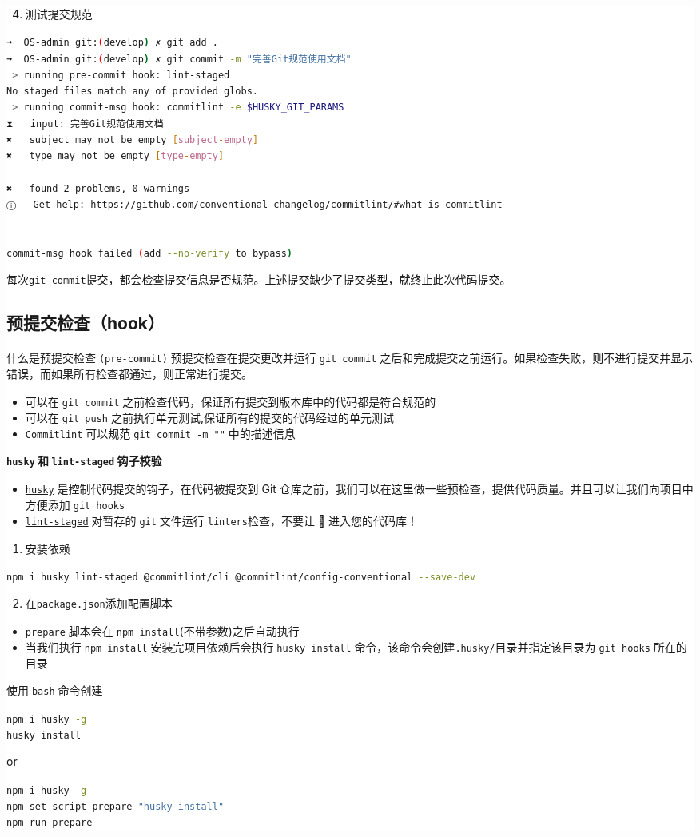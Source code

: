 4. 测试提交规范

```bash
➜  OS-admin git:(develop) ✗ git add .
➜  OS-admin git:(develop) ✗ git commit -m "完善Git规范使用文档"
 > running pre-commit hook: lint-staged
No staged files match any of provided globs.
 > running commit-msg hook: commitlint -e $HUSKY_GIT_PARAMS
⧗   input: 完善Git规范使用文档
✖   subject may not be empty [subject-empty]
✖   type may not be empty [type-empty]

✖   found 2 problems, 0 warnings
ⓘ   Get help: https://github.com/conventional-changelog/commitlint/#what-is-commitlint


commit-msg hook failed (add --no-verify to bypass)
```

每次`git commit`提交，都会检查提交信息是否规范。上述提交缺少了提交类型，就终止此次代码提交。

## 预提交检查（hook）

什么是预提交检查 `(pre-commit)` 预提交检查在提交更改并运行 `git commit` 之后和完成提交之前运行。如果检查失败，则不进行提交并显示错误，而如果所有检查都通过，则正常进行提交。

- 可以在 `git commit` 之前检查代码，保证所有提交到版本库中的代码都是符合规范的
- 可以在 `git push` 之前执行单元测试,保证所有的提交的代码经过的单元测试
- `Commitlint` 可以规范 `git commit -m ""` 中的描述信息

**`husky` 和 `lint-staged` 钩子校验**

- [`husky`](https://github.com/typicode/husky) 是控制代码提交的钩子，在代码被提交到 Git 仓库之前，我们可以在这里做一些预检查，提供代码质量。并且可以让我们向项目中方便添加 `git hooks`
- [`lint-staged`](https://github.com/okonet/lint-staged) 对暂存的 `git` 文件运行 `linters`检查，不要让 💩 进入您的代码库！

1. 安装依赖

```bash
npm i husky lint-staged @commitlint/cli @commitlint/config-conventional --save-dev
```

2. 在`package.json`添加配置脚本

- `prepare` 脚本会在 `npm install`(不带参数)之后自动执行
- 当我们执行 `npm install` 安装完项目依赖后会执行 `husky install` 命令，该命令会创建`.husky/`目录并指定该目录为 `git hooks` 所在的目录

使用 `bash` 命令创建

```bash
npm i husky -g
husky install
```

or

```bash
npm i husky -g
npm set-script prepare "husky install"
npm run prepare
```
